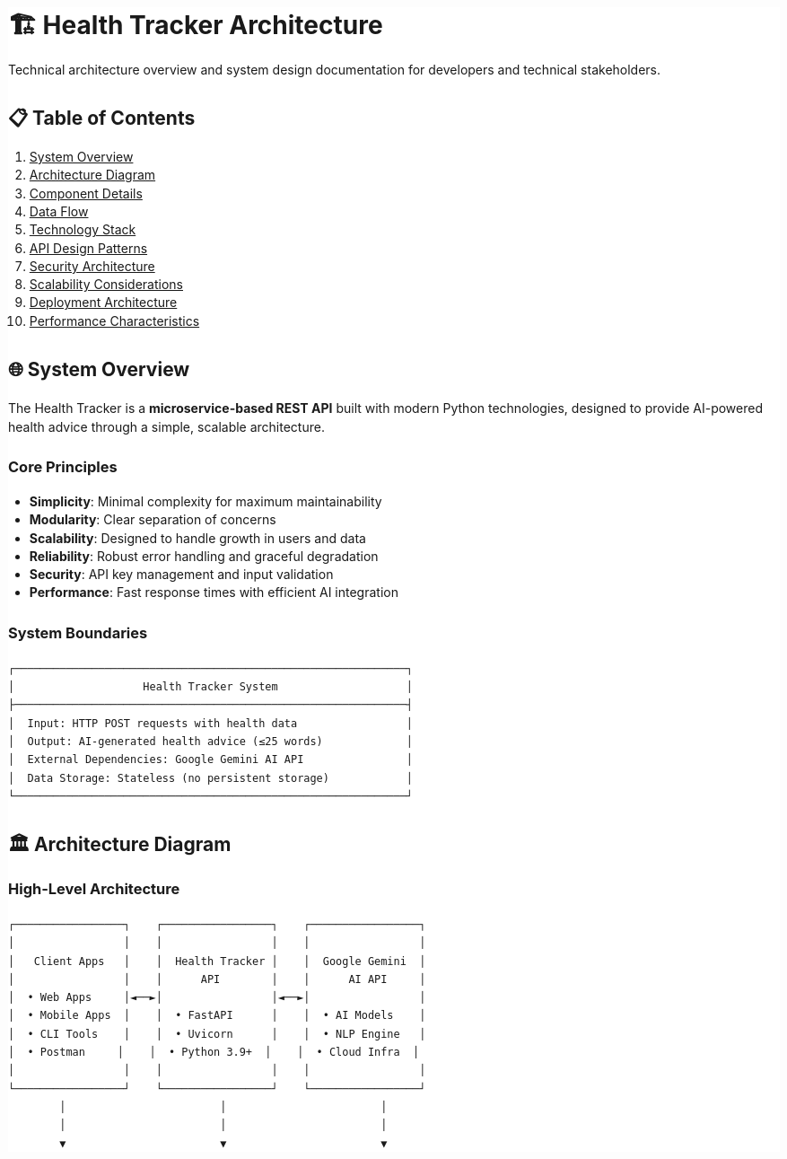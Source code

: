 # 🏗️ Health Tracker Architecture

Technical architecture overview and system design documentation for developers and technical stakeholders.

## 📋 Table of Contents

1. [System Overview](#-system-overview)
2. [Architecture Diagram](#-architecture-diagram)
3. [Component Details](#-component-details)
4. [Data Flow](#-data-flow)
5. [Technology Stack](#-technology-stack)
6. [API Design Patterns](#-api-design-patterns)
7. [Security Architecture](#-security-architecture)
8. [Scalability Considerations](#-scalability-considerations)
9. [Deployment Architecture](#-deployment-architecture)
10. [Performance Characteristics](#-performance-characteristics)

## 🌐 System Overview

The Health Tracker is a **microservice-based REST API** built with modern Python technologies, designed to provide AI-powered health advice through a simple, scalable architecture.

### Core Principles

- **Simplicity**: Minimal complexity for maximum maintainability
- **Modularity**: Clear separation of concerns
- **Scalability**: Designed to handle growth in users and data
- **Reliability**: Robust error handling and graceful degradation
- **Security**: API key management and input validation
- **Performance**: Fast response times with efficient AI integration

### System Boundaries

```
┌─────────────────────────────────────────────────────────────┐
│                    Health Tracker System                    │
├─────────────────────────────────────────────────────────────┤
│  Input: HTTP POST requests with health data                 │
│  Output: AI-generated health advice (≤25 words)             │
│  External Dependencies: Google Gemini AI API                │
│  Data Storage: Stateless (no persistent storage)            │
└─────────────────────────────────────────────────────────────┘
```

## 🏛️ Architecture Diagram

### High-Level Architecture

```
┌─────────────────┐    ┌─────────────────┐    ┌─────────────────┐
│                 │    │                 │    │                 │
│   Client Apps   │    │  Health Tracker │    │  Google Gemini  │
│                 │    │      API        │    │      AI API     │
│  • Web Apps     │◄──►│                 │◄──►│                 │
│  • Mobile Apps  │    │  • FastAPI      │    │  • AI Models    │
│  • CLI Tools    │    │  • Uvicorn      │    │  • NLP Engine   │
│  • Postman     │    │  • Python 3.9+  │    │  • Cloud Infra  │
│                 │    │                 │    │                 │
└─────────────────┘    └─────────────────┘    └─────────────────┘
        │                        │                        │
        │                        │                        │
        ▼                        ▼                        ▼
```